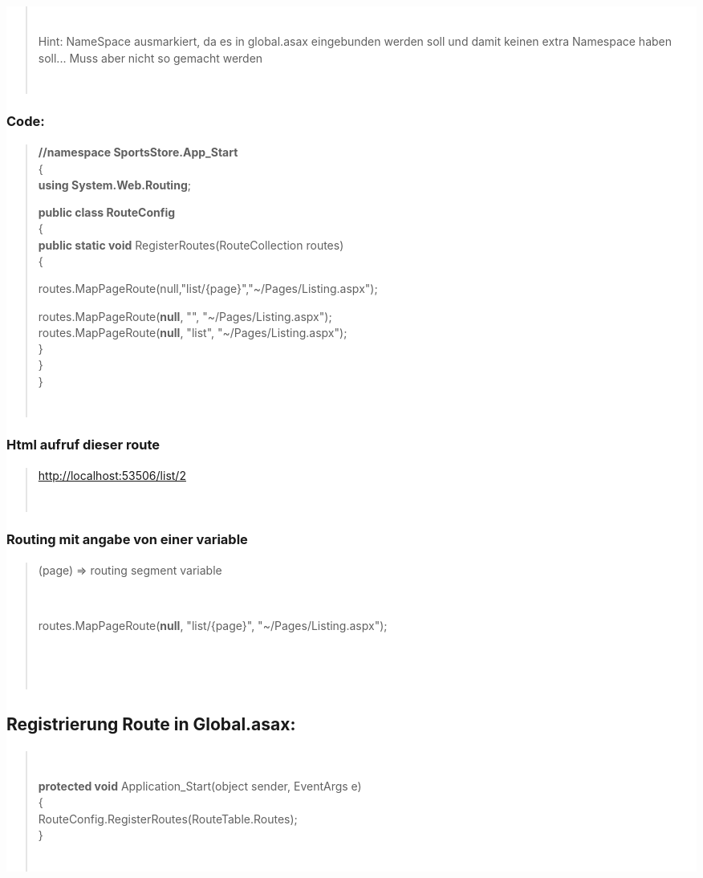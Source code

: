>  
>
> Hint: NameSpace ausmarkiert, da es in global.asax eingebunden werden soll und damit keinen extra Namespace haben soll\... Muss aber nicht so gemacht werden
>
>  

### Code:

> **//namespace SportsStore.App_Start**\
> {\
> **using System.Web.Routing**;
>
> **public class RouteConfig**\
> {\
> **public static void** RegisterRoutes(RouteCollection routes)\
> {
>
> routes.MapPageRoute(null,\"list/{page}\",\"\~/Pages/Listing.aspx\");
>
> routes.MapPageRoute(**null**, \"\", \"\~/Pages/Listing.aspx\");\
> routes.MapPageRoute(**null**, \"list\", \"\~/Pages/Listing.aspx\");\
> }\
> }\
> }
>
>  

### Html aufruf dieser route

> <http://localhost:53506/list/2>
>
>  

### Routing mit angabe von einer variable

> (page) => routing segment variable
>
>  
>
> routes.MapPageRoute(**null**, \"list/{page}\", \"\~/Pages/Listing.aspx\");
>
>  
>
>  

## Registrierung Route in Global.asax:

>  
>
> **protected void** Application_Start(object sender, EventArgs e)\
> {\
> RouteConfig.RegisterRoutes(RouteTable.Routes);\
> }
>
>  
